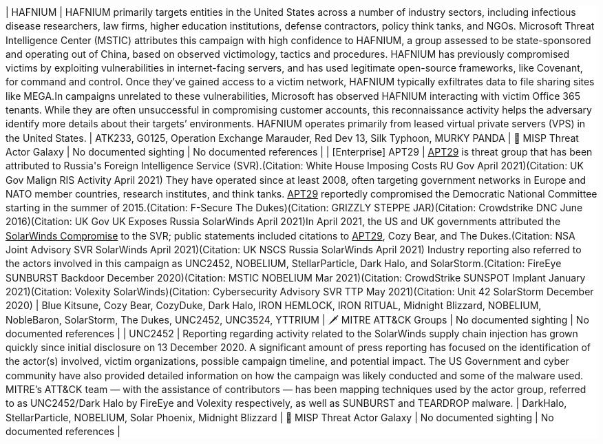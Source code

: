 | HAFNIUM                      | HAFNIUM primarily targets entities in the United States across a number of industry sectors, including infectious disease researchers, law firms, higher education institutions, defense contractors, policy think tanks, and NGOs. Microsoft Threat Intelligence Center (MSTIC) attributes this campaign with high confidence to HAFNIUM, a group assessed to be state-sponsored and operating out of China, based on observed victimology, tactics and procedures. HAFNIUM has previously compromised victims by exploiting vulnerabilities in internet-facing servers, and has used legitimate open-source frameworks, like Covenant, for command and control. Once they’ve gained access to a victim network, HAFNIUM typically exfiltrates data to file sharing sites like MEGA.In campaigns unrelated to these vulnerabilities, Microsoft has observed HAFNIUM interacting with victim Office 365 tenants. While they are often unsuccessful in compromising customer accounts, this reconnaissance activity helps the adversary identify more details about their targets’ environments. HAFNIUM operates primarily from leased virtual private servers (VPS) in the United States.                                                                                                                                                                                                                                                                                                   | ATK233, G0125, Operation Exchange Marauder, Red Dev 13, Silk Typhoon, MURKY PANDA                                                                                  | 🌌 MISP Threat Actor Galaxy | No documented sighting | No documented references |
| [Enterprise] APT29           | [APT29](https://attack.mitre.org/groups/G0016) is threat group that has been attributed to Russia's Foreign Intelligence Service (SVR).(Citation: White House Imposing Costs RU Gov April 2021)(Citation: UK Gov Malign RIS Activity April 2021) They have operated since at least 2008, often targeting government networks in Europe and NATO member countries, research institutes, and think tanks. [APT29](https://attack.mitre.org/groups/G0016) reportedly compromised the Democratic National Committee starting in the summer of 2015.(Citation: F-Secure The Dukes)(Citation: GRIZZLY STEPPE JAR)(Citation: Crowdstrike DNC June 2016)(Citation: UK Gov UK Exposes Russia SolarWinds April 2021)In April 2021, the US and UK governments attributed the [SolarWinds Compromise](https://attack.mitre.org/campaigns/C0024) to the SVR; public statements included citations to [APT29](https://attack.mitre.org/groups/G0016), Cozy Bear, and The Dukes.(Citation: NSA Joint Advisory SVR SolarWinds April 2021)(Citation: UK NSCS Russia SolarWinds April 2021) Industry reporting also referred to the actors involved in this campaign as UNC2452, NOBELIUM, StellarParticle, Dark Halo, and SolarStorm.(Citation: FireEye SUNBURST Backdoor December 2020)(Citation: MSTIC NOBELIUM Mar 2021)(Citation: CrowdStrike SUNSPOT Implant January 2021)(Citation: Volexity SolarWinds)(Citation: Cybersecurity Advisory SVR TTP May 2021)(Citation: Unit 42 SolarStorm December 2020) | Blue Kitsune, Cozy Bear, CozyDuke, Dark Halo, IRON HEMLOCK, IRON RITUAL, Midnight Blizzard, NOBELIUM, NobleBaron, SolarStorm, The Dukes, UNC2452, UNC3524, YTTRIUM | 🗡️ MITRE ATT&CK Groups     | No documented sighting | No documented references |
| UNC2452                      | Reporting regarding activity related to the SolarWinds supply chain injection has grown quickly since initial disclosure on 13 December 2020. A significant amount of press reporting has focused on the identification of the actor(s) involved, victim organizations, possible campaign timeline, and potential impact. The US Government and cyber community have also provided detailed information on how the campaign was likely conducted and some of the malware used.  MITRE’s ATT&CK team — with the assistance of contributors — has been mapping techniques used by the actor group, referred to as UNC2452/Dark Halo by FireEye and Volexity respectively, as well as SUNBURST and TEARDROP malware.                                                                                                                                                                                                                                                                                                                                                                                                                                                                                                                                                                                                                                                                                                                                                                            | DarkHalo, StellarParticle, NOBELIUM, Solar Phoenix, Midnight Blizzard                                                                                              | 🌌 MISP Threat Actor Galaxy | No documented sighting | No documented references |

[1]: https://www.microsoft.com/en-us/security/blog/2022/04/12/tarrask-malware-uses-scheduled-tasks-for-defense-evasion/
[2]: https://juggernaut-sec.com/scheduled-tasks/
[3]: https://redcanary.com/threat-detection-report/techniques/scheduled-task/
[4]: https://attack.mitre.org/techniques/T1053/005/
[5]: https://redcanary.com/threat-detection-report/techniques/windows-command-shell/
[6]: https://www.cynet.com/attack-techniques-hands-on/what-are-lolbins-and-how-do-attackers-use-them-in-fileless-attacks/
[7]: https://www.sentinelone.com/blog/how-do-attackers-use-lolbins-in-fileless-attacks/